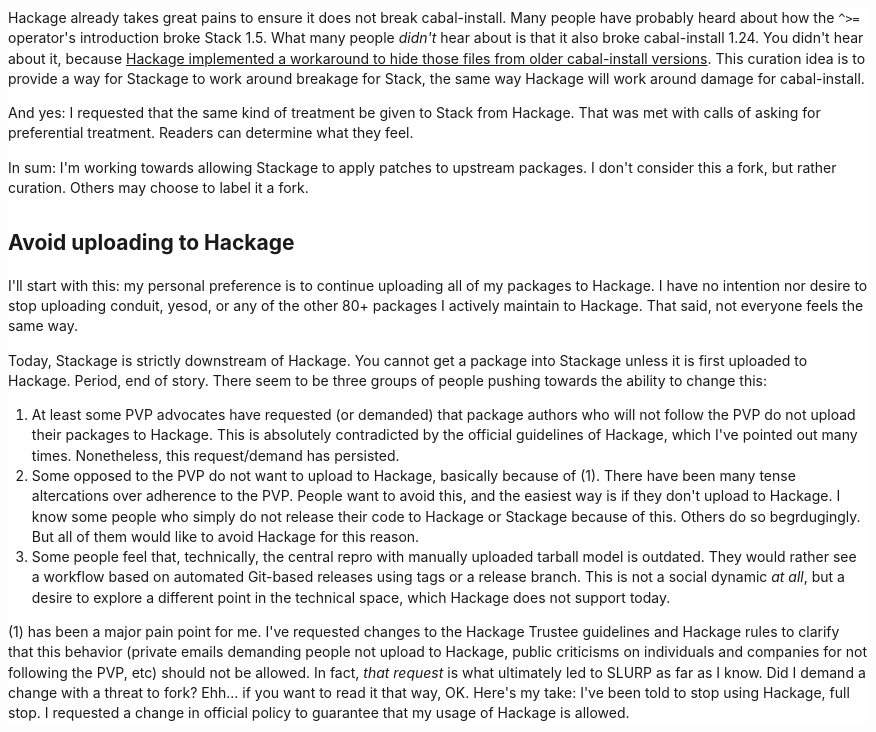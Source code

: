 Hackage already takes great pains to ensure it does not break
cabal-install. Many people have probably heard about how the `^>=`
operator's introduction broke Stack 1.5. What many people _didn't_
hear about is that it also broke cabal-install 1.24. You didn't hear
about it, because
[Hackage implemented a workaround to hide those files from older cabal-install versions](https://github.com/haskell/cabal/issues/4624). This
curation idea is to provide a way for Stackage to work around breakage
for Stack, the same way Hackage will work around damage for
cabal-install.

And yes: I requested that the same kind of treatment be given to Stack
from Hackage. That was met with calls of asking for preferential
treatment. Readers can determine what they feel.

In sum: I'm working towards allowing Stackage to apply patches to
upstream packages. I don't consider this a fork, but rather
curation. Others may choose to label it a fork.

## Avoid uploading to Hackage

I'll start with this: my personal preference is to continue uploading
all of my packages to Hackage. I have no intention nor desire to stop
uploading conduit, yesod, or any of the other 80+ packages I actively
maintain to Hackage. That said, not everyone feels the same way.

Today, Stackage is strictly downstream of Hackage. You cannot get a
package into Stackage unless it is first uploaded to Hackage. Period,
end of story. There seem to be three groups of people pushing towards
the ability to change this:

1. At least some PVP advocates have requested (or demanded) that
   package authors who will not follow the PVP do not upload their
   packages to Hackage. This is absolutely contradicted by the
   official guidelines of Hackage, which I've pointed out many
   times. Nonetheless, this request/demand has persisted.
2. Some opposed to the PVP do not want to upload to Hackage, basically
   because of (1). There have been many tense altercations over
   adherence to the PVP. People want to avoid this, and the easiest
   way is if they don't upload to Hackage. I know some people who
   simply do not release their code to Hackage or Stackage because of
   this. Others do so begrdugingly. But all of them would like to
   avoid Hackage for this reason.
3. Some people feel that, technically, the central repro with manually
   uploaded tarball model is outdated. They would rather see a
   workflow based on automated Git-based releases using tags or a
   release branch. This is not a social dynamic _at all_, but a desire
   to explore a different point in the technical space, which Hackage
   does not support today.

(1) has been a major pain point for me. I've requested changes to the
Hackage Trustee guidelines and Hackage rules to clarify that this
behavior (private emails demanding people not upload to Hackage,
public criticisms on individuals and companies for not following the
PVP, etc) should not be allowed. In fact, _that request_ is what
ultimately led to SLURP as far as I know. Did I demand a change with a
threat to fork? Ehh... if you want to read it that way, OK. Here's my
take: I've been told to stop using Hackage, full stop. I requested a
change in official policy to guarantee that my usage of Hackage is
allowed.
